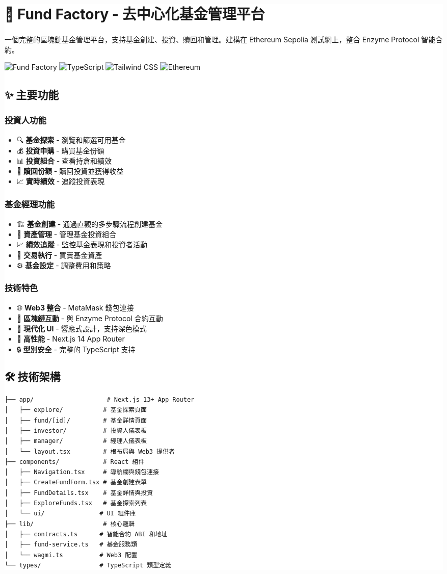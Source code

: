 # 🚀 Fund Factory - 去中心化基金管理平台

一個完整的區塊鏈基金管理平台，支持基金創建、投資、贖回和管理。建構在 Ethereum Sepolia 測試網上，整合 Enzyme Protocol 智能合約。

![Fund Factory](https://img.shields.io/badge/Next.js-14-black?logo=next.js)
![TypeScript](https://img.shields.io/badge/TypeScript-5-blue?logo=typescript)
![Tailwind CSS](https://img.shields.io/badge/Tailwind-3-cyan?logo=tailwindcss)
![Ethereum](https://img.shields.io/badge/Ethereum-Sepolia-purple?logo=ethereum)

## ✨ 主要功能

### 投資人功能
- 🔍 **基金探索** - 瀏覽和篩選可用基金
- 💰 **投資申購** - 購買基金份額
- 📊 **投資組合** - 查看持倉和績效
- 💸 **贖回份額** - 贖回投資並獲得收益
- 📈 **實時績效** - 追蹤投資表現

### 基金經理功能
- 🏗️ **基金創建** - 通過直觀的多步驟流程創建基金
- 💼 **資產管理** - 管理基金投資組合
- 📈 **績效追蹤** - 監控基金表現和投資者活動
- 🔄 **交易執行** - 買賣基金資產
- ⚙️ **基金設定** - 調整費用和策略

### 技術特色
- 🌐 **Web3 整合** - MetaMask 錢包連接
- 🔗 **區塊鏈互動** - 與 Enzyme Protocol 合約互動
- 💎 **現代化 UI** - 響應式設計，支持深色模式
- 🚀 **高性能** - Next.js 14 App Router
- 🔒 **型別安全** - 完整的 TypeScript 支持

## 🛠️ 技術架構

```
├── app/                    # Next.js 13+ App Router
│   ├── explore/           # 基金探索頁面
│   ├── fund/[id]/         # 基金詳情頁面
│   ├── investor/          # 投資人儀表板
│   ├── manager/           # 經理人儀表板
│   └── layout.tsx         # 根布局與 Web3 提供者
├── components/            # React 組件
│   ├── Navigation.tsx     # 導航欄與錢包連接
│   ├── CreateFundForm.tsx # 基金創建表單
│   ├── FundDetails.tsx    # 基金詳情與投資
│   ├── ExploreFunds.tsx   # 基金探索列表
│   └── ui/               # UI 組件庫
├── lib/                   # 核心邏輯
│   ├── contracts.ts      # 智能合約 ABI 和地址
│   ├── fund-service.ts   # 基金服務類
│   └── wagmi.ts          # Web3 配置
└── types/                # TypeScript 類型定義
```
